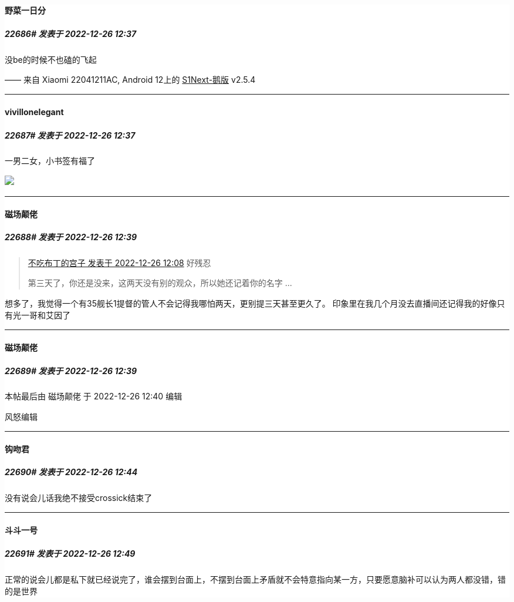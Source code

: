 ####  野菜一日分  
##### 22686#       发表于 2022-12-26 12:37

没be的时候不也磕的飞起

—— 来自 Xiaomi 22041211AC, Android 12上的 [S1Next-鹅版](https://github.com/ykrank/S1-Next/releases) v2.5.4



*****

####  vivillonelegant  
##### 22687#       发表于 2022-12-26 12:37

一男二女，小书签有福了

<img src="https://p.sda1.dev/9/1ca75e37f16875495689b29eaa845045/CMP_20221226123736234.jpg" referrerpolicy="no-referrer">

*****

####  磁场颠佬  
##### 22688#       发表于 2022-12-26 12:39

<blockquote><a href="httphttps://bbs.saraba1st.com/2b/forum.php?mod=redirect&amp;goto=findpost&amp;pid=59093110&amp;ptid=2108937" target="_blank">不吃布丁的宫子 发表于 2022-12-26 12:08</a>
好残忍

第三天了，你还是没来，这两天没有别的观众，所以她还记着你的名字 ...</blockquote>
想多了，我觉得一个有35舰长1提督的管人不会记得我哪怕两天，更别提三天甚至更久了。
印象里在我几个月没去直播间还记得我的好像只有光一哥和艾因了

*****

####  磁场颠佬  
##### 22689#       发表于 2022-12-26 12:39

 本帖最后由 磁场颠佬 于 2022-12-26 12:40 编辑 

风怒编辑



*****

####  钩吻君  
##### 22690#       发表于 2022-12-26 12:44

没有说会儿话我绝不接受crossick结束了

*****

####  斗斗一号  
##### 22691#       发表于 2022-12-26 12:49

正常的说会儿都是私下就已经说完了，谁会摆到台面上，不摆到台面上矛盾就不会特意指向某一方，只要愿意脑补可以认为两人都没错，错的是世界
